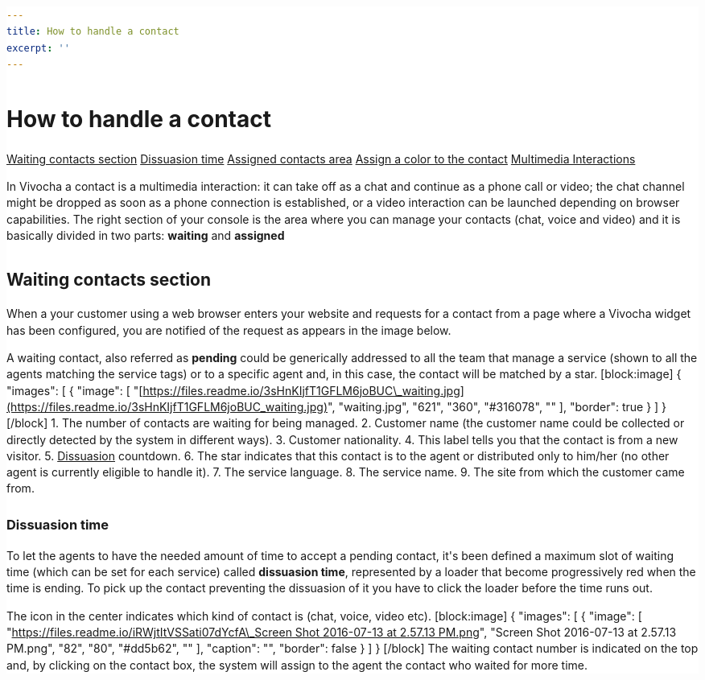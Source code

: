 ```yaml
---
title: How to handle a contact
excerpt: ''
---
```


# How to handle a contact

[Waiting contacts section](how-to-handle-a-contact.md#section-waiting-contacts-section) [Dissuasion time](how-to-handle-a-contact.md#section-dissuasion-time) [Assigned contacts area](how-to-handle-a-contact.md#section-assigned-contacts-section) [Assign a color to the contact](how-to-handle-a-contact.md#section-assign-a-color-to-the-contact) [Multimedia Interactions](how-to-handle-a-contact.md#section-multimedia-interactions)

In Vivocha a contact is a multimedia interaction: it can take off as a chat and continue as a phone call or video; the chat channel might be dropped as soon as a phone connection is established, or a video interaction can be launched depending on browser capabilities. The right section of your console is the area where you can manage your contacts \(chat, voice and video\) and it is basically divided in two parts: **waiting** and **assigned**

## Waiting contacts section

When a your customer using a web browser enters your website and requests for a contact from a page where a Vivocha widget has been configured, you are notified of the request as appears in the image below.

A waiting contact, also referred as **pending** could be generically addressed to all the team that manage a service \(shown to all the agents matching the service tags\) or to a specific agent and, in this case, the contact will be matched by a star. \[block:image\] { "images": \[ { "image": \[ "[https://files.readme.io/3sHnKIjfT1GFLM6joBUC\_waiting.jpg](https://files.readme.io/3sHnKIjfT1GFLM6joBUC_waiting.jpg)", "waiting.jpg", "621", "360", "\#316078", "" \], "border": true } \] } \[/block\] 1. The number of contacts are waiting for being managed. 2. Customer name \(the customer name could be collected or directly detected by the system in different ways\). 3. Customer nationality. 4. This label tells you that the contact is from a new visitor. 5. [Dissuasion](how-to-handle-a-contact.md#section-dissuasion-time) countdown. 6. The star indicates that this contact is to the agent or distributed only to him/her \(no other agent is currently eligible to handle it\). 7. The service language. 8. The service name. 9. The site from which the customer came from.

### Dissuasion time

To let the agents to have the needed amount of time to accept a pending contact, it's been defined a maximum slot of waiting time \(which can be set for each service\) called **dissuasion time**, represented by a loader that become progressively red when the time is ending. To pick up the contact preventing the dissuasion of it you have to click the loader before the time runs out.

The icon in the center indicates which kind of contact is \(chat, voice, video etc\). \[block:image\] { "images": \[ { "image": \[ "[https://files.readme.io/iRWjtItVSSati07dYcfA\_Screen Shot 2016-07-13 at 2.57.13 PM.png](https://files.readme.io/iRWjtItVSSati07dYcfA_Screen%20Shot%202016-07-13%20at%202.57.13%20PM.png)", "Screen Shot 2016-07-13 at 2.57.13 PM.png", "82", "80", "\#dd5b62", "" \], "caption": "", "border": false } \] } \[/block\] The waiting contact number is indicated on the top and, by clicking on the contact box, the system will assign to the agent the contact who waited for more time.
